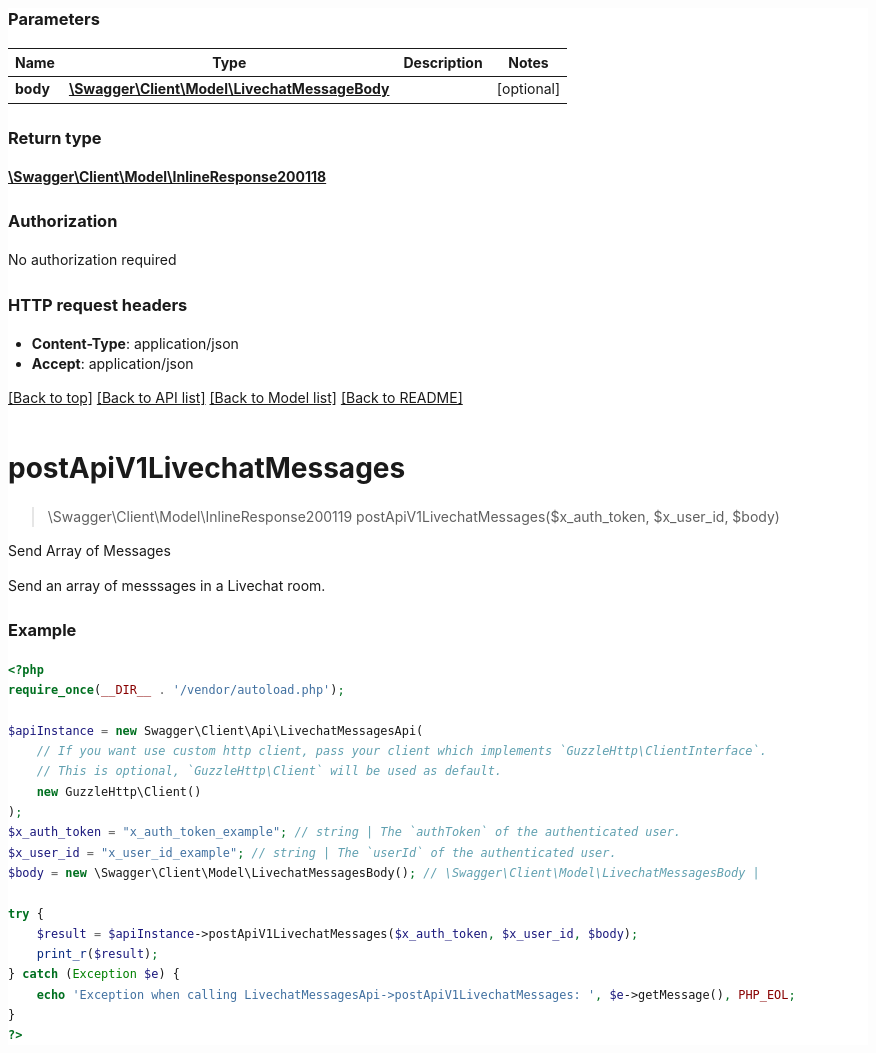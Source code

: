 ### Parameters

Name | Type | Description  | Notes
------------- | ------------- | ------------- | -------------
 **body** | [**\Swagger\Client\Model\LivechatMessageBody**](../Model/LivechatMessageBody.md)|  | [optional]

### Return type

[**\Swagger\Client\Model\InlineResponse200118**](../Model/InlineResponse200118.md)

### Authorization

No authorization required

### HTTP request headers

 - **Content-Type**: application/json
 - **Accept**: application/json

[[Back to top]](#) [[Back to API list]](../../README.md#documentation-for-api-endpoints) [[Back to Model list]](../../README.md#documentation-for-models) [[Back to README]](../../README.md)

# **postApiV1LivechatMessages**
> \Swagger\Client\Model\InlineResponse200119 postApiV1LivechatMessages($x_auth_token, $x_user_id, $body)

Send Array of Messages

Send an array of messsages in a Livechat room.

### Example
```php
<?php
require_once(__DIR__ . '/vendor/autoload.php');

$apiInstance = new Swagger\Client\Api\LivechatMessagesApi(
    // If you want use custom http client, pass your client which implements `GuzzleHttp\ClientInterface`.
    // This is optional, `GuzzleHttp\Client` will be used as default.
    new GuzzleHttp\Client()
);
$x_auth_token = "x_auth_token_example"; // string | The `authToken` of the authenticated user.
$x_user_id = "x_user_id_example"; // string | The `userId` of the authenticated user.
$body = new \Swagger\Client\Model\LivechatMessagesBody(); // \Swagger\Client\Model\LivechatMessagesBody | 

try {
    $result = $apiInstance->postApiV1LivechatMessages($x_auth_token, $x_user_id, $body);
    print_r($result);
} catch (Exception $e) {
    echo 'Exception when calling LivechatMessagesApi->postApiV1LivechatMessages: ', $e->getMessage(), PHP_EOL;
}
?>
```

